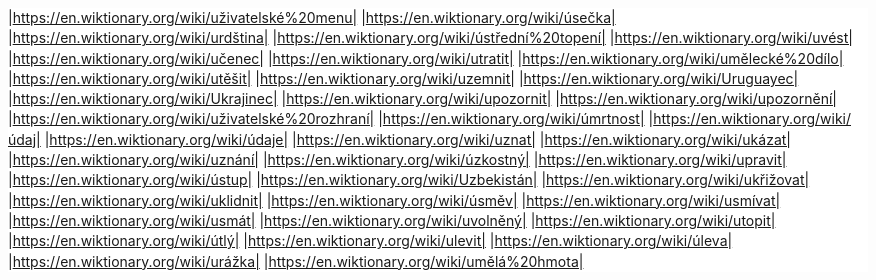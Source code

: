 |https://en.wiktionary.org/wiki/uživatelské%20menu|
|https://en.wiktionary.org/wiki/úsečka|
|https://en.wiktionary.org/wiki/urdština|
|https://en.wiktionary.org/wiki/ústřední%20topení|
|https://en.wiktionary.org/wiki/uvést|
|https://en.wiktionary.org/wiki/učenec|
|https://en.wiktionary.org/wiki/utratit|
|https://en.wiktionary.org/wiki/umělecké%20dílo|
|https://en.wiktionary.org/wiki/utěšit|
|https://en.wiktionary.org/wiki/uzemnit|
|https://en.wiktionary.org/wiki/Uruguayec|
|https://en.wiktionary.org/wiki/Ukrajinec|
|https://en.wiktionary.org/wiki/upozornit|
|https://en.wiktionary.org/wiki/upozornění|
|https://en.wiktionary.org/wiki/uživatelské%20rozhraní|
|https://en.wiktionary.org/wiki/úmrtnost|
|https://en.wiktionary.org/wiki/údaj|
|https://en.wiktionary.org/wiki/údaje|
|https://en.wiktionary.org/wiki/uznat|
|https://en.wiktionary.org/wiki/ukázat|
|https://en.wiktionary.org/wiki/uznání|
|https://en.wiktionary.org/wiki/úzkostný|
|https://en.wiktionary.org/wiki/upravit|
|https://en.wiktionary.org/wiki/ústup|
|https://en.wiktionary.org/wiki/Uzbekistán|
|https://en.wiktionary.org/wiki/ukřižovat|
|https://en.wiktionary.org/wiki/uklidnit|
|https://en.wiktionary.org/wiki/úsměv|
|https://en.wiktionary.org/wiki/usmívat|
|https://en.wiktionary.org/wiki/usmát|
|https://en.wiktionary.org/wiki/uvolněný|
|https://en.wiktionary.org/wiki/utopit|
|https://en.wiktionary.org/wiki/útlý|
|https://en.wiktionary.org/wiki/ulevit|
|https://en.wiktionary.org/wiki/úleva|
|https://en.wiktionary.org/wiki/urážka|
|https://en.wiktionary.org/wiki/umělá%20hmota|